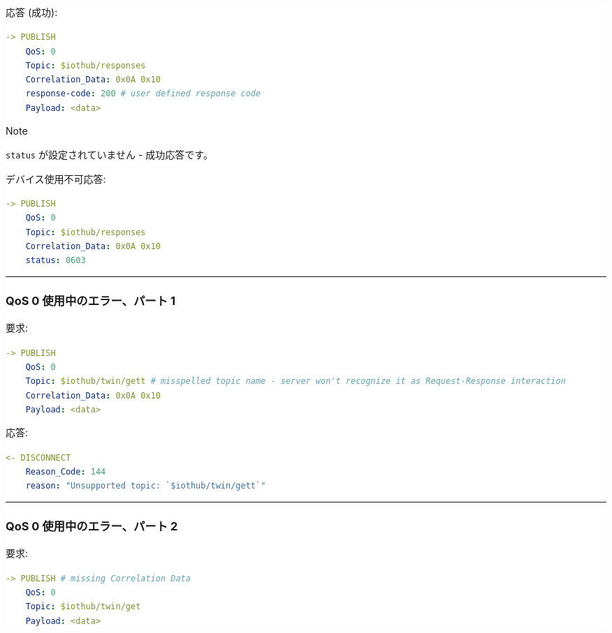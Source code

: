 応答 (成功):

```yaml
-> PUBLISH
    QoS: 0
    Topic: $iothub/responses
    Correlation_Data: 0x0A 0x10
    response-code: 200 # user defined response code
    Payload: <data>
```

> [!NOTE]
> `status` が設定されていません - 成功応答です。

デバイス使用不可応答:

```yaml
-> PUBLISH
    QoS: 0
    Topic: $iothub/responses
    Correlation_Data: 0x0A 0x10
    status: 0603
```

---

### <a name="error-while-using-qos-0-part-1"></a>QoS 0 使用中のエラー、パート 1

要求:

```yaml
-> PUBLISH
    QoS: 0
    Topic: $iothub/twin/gett # misspelled topic name - server won't recognize it as Request-Response interaction
    Correlation_Data: 0x0A 0x10
    Payload: <data>
```

応答:

```yaml
<- DISCONNECT
    Reason_Code: 144
    reason: "Unsupported topic: `$iothub/twin/gett`"
```

---

### <a name="error-while-using-qos-0-part-2"></a>QoS 0 使用中のエラー、パート 2

要求:

```yaml
-> PUBLISH # missing Correlation Data
    QoS: 0
    Topic: $iothub/twin/get
    Payload: <data>
```
